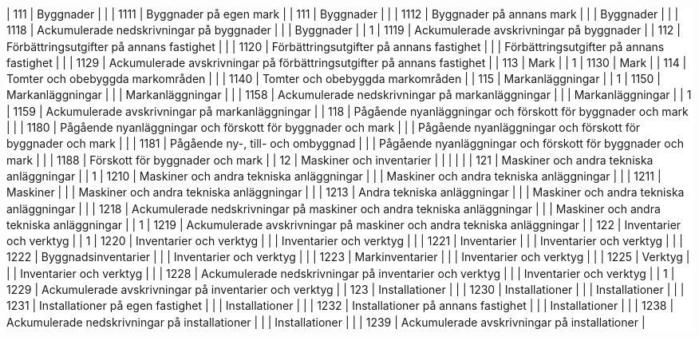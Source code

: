 | 111          | Byggnader                                                    |       |                | 1111        | Byggnader på egen mark                                       |
| 111          | Byggnader                                                    |       |                | 1112        | Byggnader på annans mark                                     |
|              | Byggnader                                                    |       |                | 1118        | Ackumulerade nedskrivningar på  byggnader                    |
|              | Byggnader                                                    |       | 1              | 1119        | Ackumulerade avskrivningar på  byggnader                     |
| 112          | Förbättringsutgifter på annans  fastighet                    |       |                | 1120        | Förbättringsutgifter på annans  fastighet                    |
|              | Förbättringsutgifter på annans  fastighet                    |       |                | 1129        | Ackumulerade avskrivningar på  förbättringsutgifter på annans fastighet |
| 113          | Mark                                                         |       | 1              | 1130        | Mark                                                         |
| 114          | Tomter och obebyggda markområden                             |       |                | 1140        | Tomter och obebyggda markområden                             |
| 115          | Markanläggningar                                             |       | 1              | 1150        | Markanläggningar                                             |
|              | Markanläggningar                                             |       |                | 1158        | Ackumulerade nedskrivningar på  markanläggningar             |
|              | Markanläggningar                                             |       | 1              | 1159        | Ackumulerade avskrivningar på  markanläggningar              |
| 118          | Pågående nyanläggningar och  förskott för byggnader och mark |       |                | 1180        | Pågående nyanläggningar och  förskott för byggnader och mark |
|              | Pågående nyanläggningar och  förskott för byggnader och mark |       |                | 1181        | Pågående ny-, till- och  ombyggnad                           |
|              | Pågående nyanläggningar och  förskott för byggnader och mark |       |                | 1188        | Förskott för byggnader och mark                              |
| 12           | Maskiner och inventarier                                     |       |                |             |                                                              |
| 121          | Maskiner och andra tekniska  anläggningar                    |       | 1              | 1210        | Maskiner och andra tekniska  anläggningar                    |
|              | Maskiner och andra tekniska  anläggningar                    |       |                | 1211        | Maskiner                                                     |
|              | Maskiner och andra tekniska  anläggningar                    |       |                | 1213        | Andra tekniska anläggningar                                  |
|              | Maskiner och andra tekniska  anläggningar                    |       |                | 1218        | Ackumulerade nedskrivningar på  maskiner och andra tekniska anläggningar |
|              | Maskiner och andra tekniska  anläggningar                    |       | 1              | 1219        | Ackumulerade avskrivningar på  maskiner och andra tekniska anläggningar |
| 122          | Inventarier och verktyg                                      |       | 1              | 1220        | Inventarier och verktyg                                      |
|              | Inventarier och verktyg                                      |       |                | 1221        | Inventarier                                                  |
|              | Inventarier och verktyg                                      |       |                | 1222        | Byggnadsinventarier                                          |
|              | Inventarier och verktyg                                      |       |                | 1223        | Markinventarier                                              |
|              | Inventarier och verktyg                                      |       |                | 1225        | Verktyg                                                      |
|              | Inventarier och verktyg                                      |       |                | 1228        | Ackumulerade nedskrivningar på  inventarier och verktyg      |
|              | Inventarier och verktyg                                      |       | 1              | 1229        | Ackumulerade avskrivningar på  inventarier och verktyg       |
| 123          | Installationer                                               |       |                | 1230        | Installationer                                               |
|              | Installationer                                               |       |                | 1231        | Installationer på egen fastighet                             |
|              | Installationer                                               |       |                | 1232        | Installationer på annans  fastighet                          |
|              | Installationer                                               |       |                | 1238        | Ackumulerade nedskrivningar på  installationer               |
|              | Installationer                                               |       |                | 1239        | Ackumulerade avskrivningar på  installationer                |